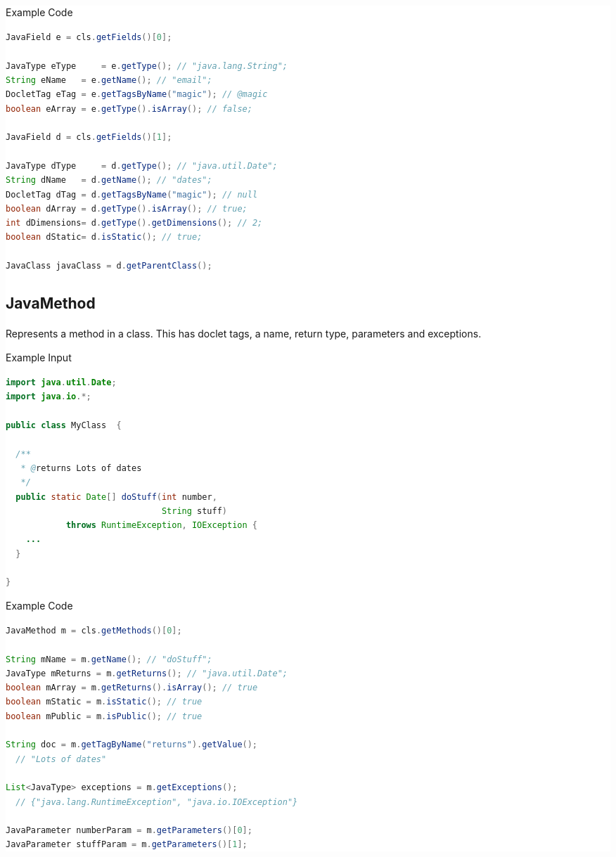 Example Code

```java
JavaField e = cls.getFields()[0];

JavaType eType     = e.getType(); // "java.lang.String";
String eName   = e.getName(); // "email";
DocletTag eTag = e.getTagsByName("magic"); // @magic
boolean eArray = e.getType().isArray(); // false;

JavaField d = cls.getFields()[1];

JavaType dType     = d.getType(); // "java.util.Date";
String dName   = d.getName(); // "dates";
DocletTag dTag = d.getTagsByName("magic"); // null
boolean dArray = d.getType().isArray(); // true;
int dDimensions= d.getType().getDimensions(); // 2;
boolean dStatic= d.isStatic(); // true;

JavaClass javaClass = d.getParentClass();
```

## JavaMethod

Represents a method in a class. This has doclet tags, a name, return type, parameters and exceptions.

Example Input

```java
import java.util.Date;
import java.io.*;

public class MyClass  {

  /**
   * @returns Lots of dates
   */
  public static Date[] doStuff(int number,
                               String stuff)
            throws RuntimeException, IOException {
    ...
  }

}
```

Example Code

```java
JavaMethod m = cls.getMethods()[0];

String mName = m.getName(); // "doStuff";
JavaType mReturns = m.getReturns(); // "java.util.Date";
boolean mArray = m.getReturns().isArray(); // true
boolean mStatic = m.isStatic(); // true
boolean mPublic = m.isPublic(); // true

String doc = m.getTagByName("returns").getValue();
  // "Lots of dates"

List<JavaType> exceptions = m.getExceptions();
  // {"java.lang.RuntimeException", "java.io.IOException"}

JavaParameter numberParam = m.getParameters()[0];
JavaParameter stuffParam = m.getParameters()[1];

```